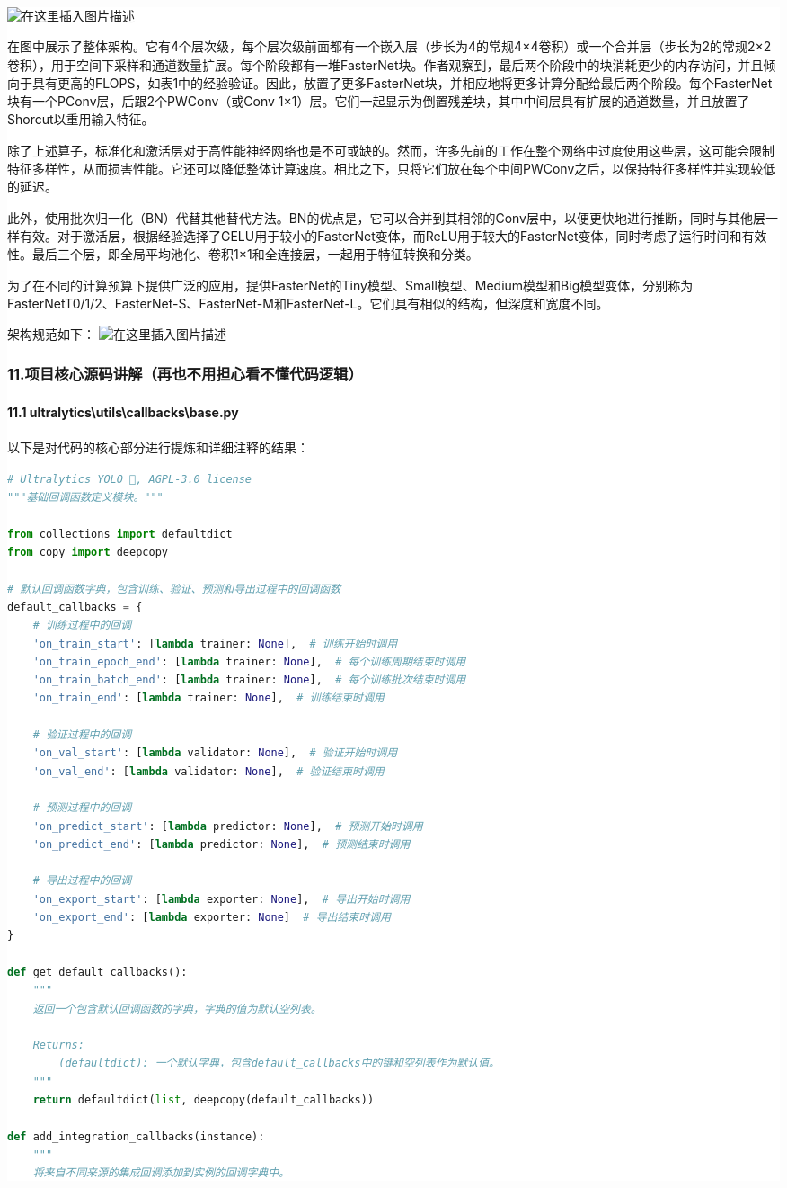 ![在这里插入图片描述](https://img-blog.csdnimg.cn/direct/c7196f8ff6774d21a969510e920422e1.png)

在图中展示了整体架构。它有4个层次级，每个层次级前面都有一个嵌入层（步长为4的常规4×4卷积）或一个合并层（步长为2的常规2×2卷积），用于空间下采样和通道数量扩展。每个阶段都有一堆FasterNet块。作者观察到，最后两个阶段中的块消耗更少的内存访问，并且倾向于具有更高的FLOPS，如表1中的经验验证。因此，放置了更多FasterNet块，并相应地将更多计算分配给最后两个阶段。每个FasterNet块有一个PConv层，后跟2个PWConv（或Conv 1×1）层。它们一起显示为倒置残差块，其中中间层具有扩展的通道数量，并且放置了Shorcut以重用输入特征。

除了上述算子，标准化和激活层对于高性能神经网络也是不可或缺的。然而，许多先前的工作在整个网络中过度使用这些层，这可能会限制特征多样性，从而损害性能。它还可以降低整体计算速度。相比之下，只将它们放在每个中间PWConv之后，以保持特征多样性并实现较低的延迟。

此外，使用批次归一化（BN）代替其他替代方法。BN的优点是，它可以合并到其相邻的Conv层中，以便更快地进行推断，同时与其他层一样有效。对于激活层，根据经验选择了GELU用于较小的FasterNet变体，而ReLU用于较大的FasterNet变体，同时考虑了运行时间和有效性。最后三个层，即全局平均池化、卷积1×1和全连接层，一起用于特征转换和分类。

为了在不同的计算预算下提供广泛的应用，提供FasterNet的Tiny模型、Small模型、Medium模型和Big模型变体，分别称为FasterNetT0/1/2、FasterNet-S、FasterNet-M和FasterNet-L。它们具有相似的结构，但深度和宽度不同。

架构规范如下：
![在这里插入图片描述](https://img-blog.csdnimg.cn/direct/3406ca339a7d43cdbdd3ccdf6c8e3536.png)


### 11.项目核心源码讲解（再也不用担心看不懂代码逻辑）

#### 11.1 ultralytics\utils\callbacks\base.py

以下是对代码的核心部分进行提炼和详细注释的结果：

```python
# Ultralytics YOLO 🚀, AGPL-3.0 license
"""基础回调函数定义模块。"""

from collections import defaultdict
from copy import deepcopy

# 默认回调函数字典，包含训练、验证、预测和导出过程中的回调函数
default_callbacks = {
    # 训练过程中的回调
    'on_train_start': [lambda trainer: None],  # 训练开始时调用
    'on_train_epoch_end': [lambda trainer: None],  # 每个训练周期结束时调用
    'on_train_batch_end': [lambda trainer: None],  # 每个训练批次结束时调用
    'on_train_end': [lambda trainer: None],  # 训练结束时调用

    # 验证过程中的回调
    'on_val_start': [lambda validator: None],  # 验证开始时调用
    'on_val_end': [lambda validator: None],  # 验证结束时调用

    # 预测过程中的回调
    'on_predict_start': [lambda predictor: None],  # 预测开始时调用
    'on_predict_end': [lambda predictor: None],  # 预测结束时调用

    # 导出过程中的回调
    'on_export_start': [lambda exporter: None],  # 导出开始时调用
    'on_export_end': [lambda exporter: None]  # 导出结束时调用
}

def get_default_callbacks():
    """
    返回一个包含默认回调函数的字典，字典的值为默认空列表。

    Returns:
        (defaultdict): 一个默认字典，包含default_callbacks中的键和空列表作为默认值。
    """
    return defaultdict(list, deepcopy(default_callbacks))

def add_integration_callbacks(instance):
    """
    将来自不同来源的集成回调添加到实例的回调字典中。

```